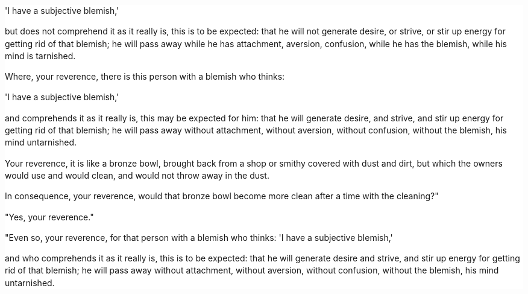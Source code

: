  'I have a subjective blemish,'

 but does not comprehend it as it really is,
 this is to be expected:
 that he will not generate desire,
 or strive,
 or stir up energy
 for getting rid of that blemish;
 he will pass away while he has attachment,
 aversion,
 confusion,
 while he has the blemish,
 while his mind is tarnished.

 Where, your reverence,
 there is this person with a blemish who thinks:

 'I have a subjective blemish,'

 and comprehends it as it really is,
 this may be expected for him:
 that he will generate desire,
 and strive,
 and stir up energy
 for getting rid of that blemish;
 he will pass away without attachment,
 without aversion,
 without confusion,
 without the blemish,
 his mind untarnished.

 Your reverence, it is like a bronze bowl,
 brought back from a shop or smithy
 covered with dust and dirt,
 but which the owners would use
 and would clean,
 and would not throw away in the dust.

 In consequence, your reverence,
 would that bronze bowl
 become more clean after a time with the cleaning?"

 "Yes, your reverence."

 "Even so, your reverence,
 for that person with a blemish who thinks:
 'I have a subjective blemish,'

 and who comprehends it as it really is,
 this is to be expected:
 that he will generate desire
 and strive,
 and stir up energy
 for getting rid of that blemish;
 he will pass away without attachment,
 without aversion,
 without confusion,
 without the blemish,
 his mind untarnished.
